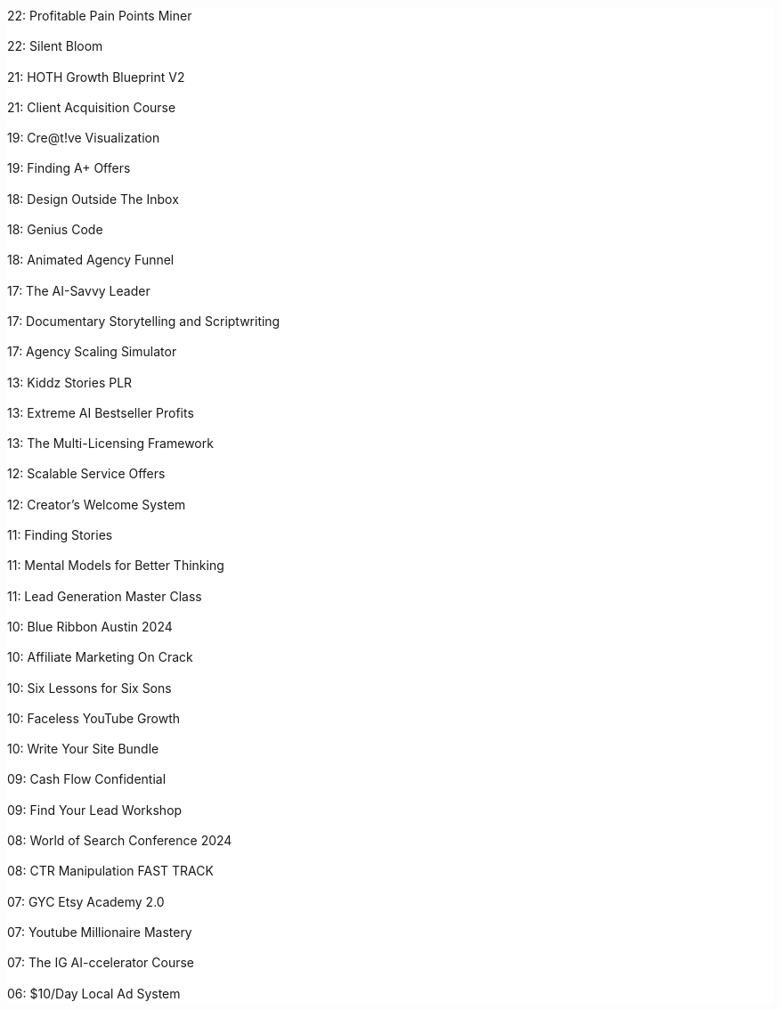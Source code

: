 22: Profitable Pain Points Miner

22: Silent Bloom

21: HOTH Growth Blueprint V2

21: Client Acquisition Course

19: Cre@t!ve Visualization

19: Finding A+ Offers

18: Design Outside The Inbox

18: Genius Code

18: Animated Agency Funnel

17: The AI-Savvy Leader

17: Documentary Storytelling and Scriptwriting

17: Agency Scaling Simulator

13: Kiddz Stories PLR

13: Extreme AI Bestseller Profits

13: The Multi-Licensing Framework

12: Scalable Service Offers

12: Creator’s Welcome System

11: Finding Stories

11: Mental Models for Better Thinking

11: Lead Generation Master Class

10: Blue Ribbon Austin 2024

10: Affiliate Marketing On Crack

10: Six Lessons for Six Sons

10: Faceless YouTube Growth

10: Write Your Site Bundle

09: Cash Flow Confidential

09: Find Your Lead Workshop

08: World of Search Conference 2024

08: CTR Manipulation FAST TRACK

07: GYC Etsy Academy 2.0

07: Youtube Millionaire Mastery

07: The IG AI-ccelerator Course

06: $10/Day Local Ad System
